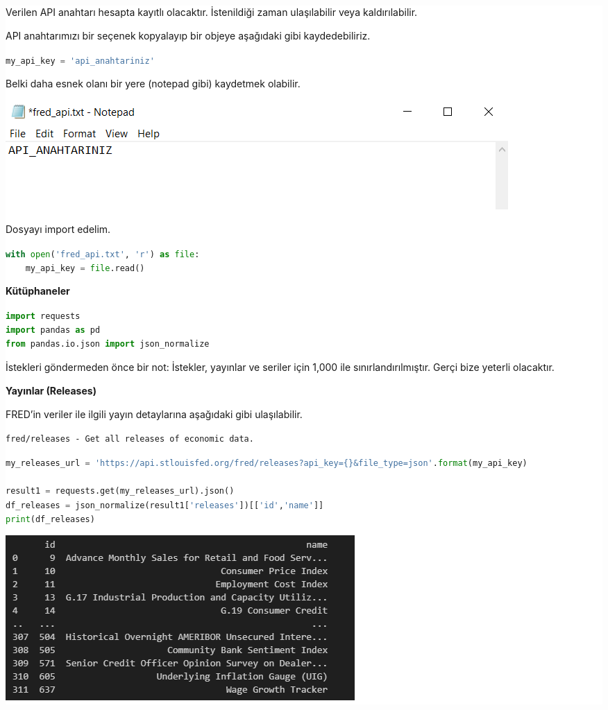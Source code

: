 Verilen API anahtarı hesapta kayıtlı olacaktır. İstenildiği zaman ulaşılabilir veya kaldırılabilir.

API anahtarımızı bir seçenek kopyalayıp bir objeye aşağıdaki gibi kaydedebiliriz.

```python
my_api_key = 'api_anahtariniz'
```

Belki daha esnek olanı bir yere (notepad gibi) kaydetmek olabilir.

![](imgs/vk3/img2.jpg)

Dosyayı import edelim.

```python
with open('fred_api.txt', 'r') as file:
    my_api_key = file.read()
```

**Kütüphaneler**

```python
import requests
import pandas as pd
from pandas.io.json import json_normalize
```

İstekleri göndermeden önce bir not: İstekler, yayınlar ve seriler için 1,000 ile sınırlandırılmıştır. Gerçi bize yeterli olacaktır.

**Yayınlar (Releases)**

FRED’in veriler ile ilgili yayın detaylarına aşağıdaki gibi ulaşılabilir.

```
fred/releases - Get all releases of economic data.
```

```python
my_releases_url = 'https://api.stlouisfed.org/fred/releases?api_key={}&file_type=json'.format(my_api_key)

result1 = requests.get(my_releases_url).json()
df_releases = json_normalize(result1['releases'])[['id','name']]
print(df_releases)
```

![](imgs/vk3/img3.jpg)
